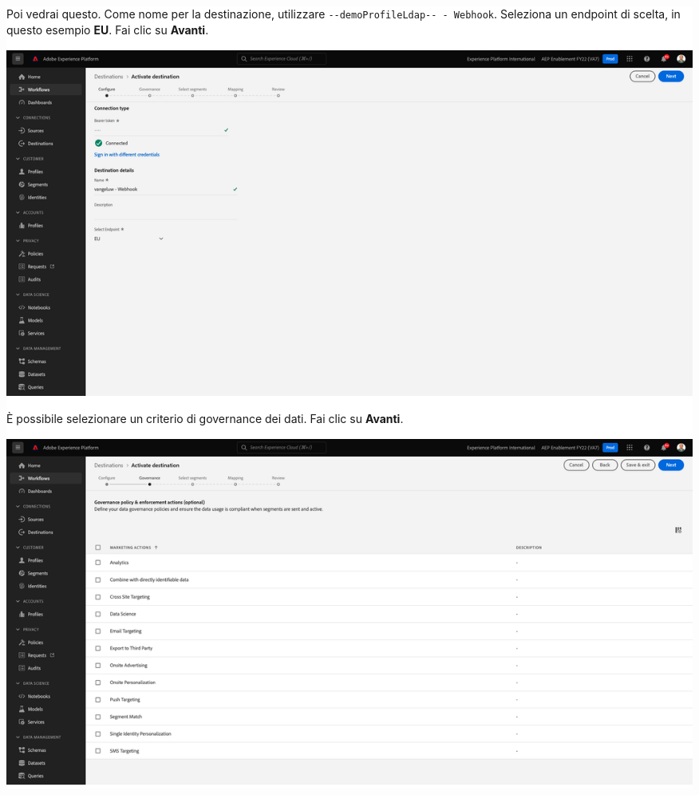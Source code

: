 Poi vedrai questo. Come nome per la destinazione, utilizzare `--demoProfileLdap-- - Webhook`. Seleziona un endpoint di scelta, in questo esempio **EU**. Fai clic su **Avanti**.

![Acquisizione dei dati](./images/destsdk4.png)

È possibile selezionare un criterio di governance dei dati. Fai clic su **Avanti**.

![Acquisizione dei dati](./images/destsdk5.png)
